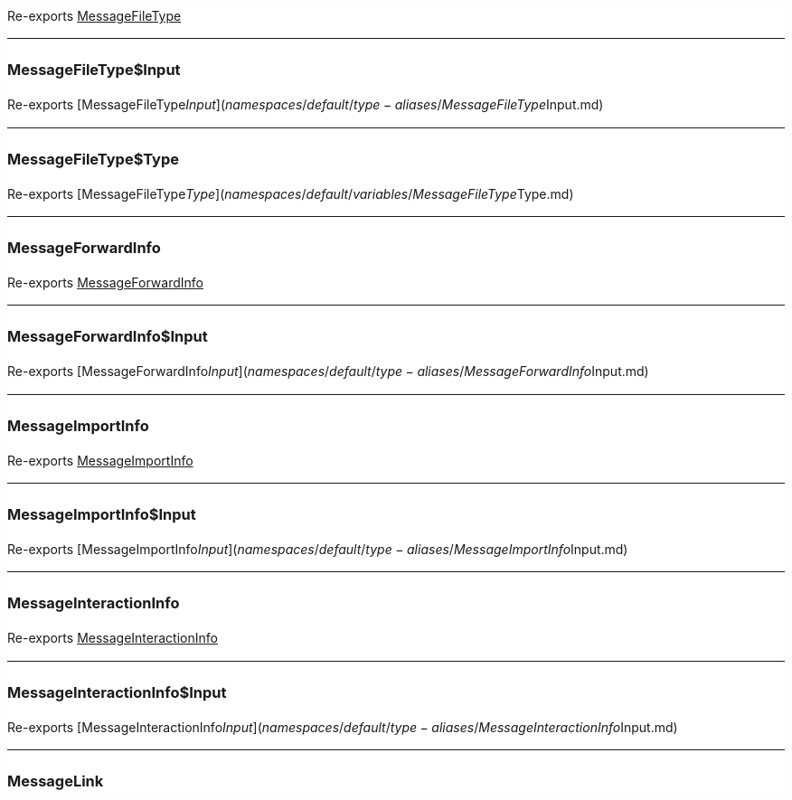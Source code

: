 Re-exports [MessageFileType](namespaces/default/type-aliases/MessageFileType.md)

***

### MessageFileType$Input

Re-exports [MessageFileType$Input](namespaces/default/type-aliases/MessageFileType$Input.md)

***

### MessageFileType$Type

Re-exports [MessageFileType$Type](namespaces/default/variables/MessageFileType$Type.md)

***

### MessageForwardInfo

Re-exports [MessageForwardInfo](namespaces/default/type-aliases/MessageForwardInfo.md)

***

### MessageForwardInfo$Input

Re-exports [MessageForwardInfo$Input](namespaces/default/type-aliases/MessageForwardInfo$Input.md)

***

### MessageImportInfo

Re-exports [MessageImportInfo](namespaces/default/type-aliases/MessageImportInfo.md)

***

### MessageImportInfo$Input

Re-exports [MessageImportInfo$Input](namespaces/default/type-aliases/MessageImportInfo$Input.md)

***

### MessageInteractionInfo

Re-exports [MessageInteractionInfo](namespaces/default/type-aliases/MessageInteractionInfo.md)

***

### MessageInteractionInfo$Input

Re-exports [MessageInteractionInfo$Input](namespaces/default/type-aliases/MessageInteractionInfo$Input.md)

***

### MessageLink
